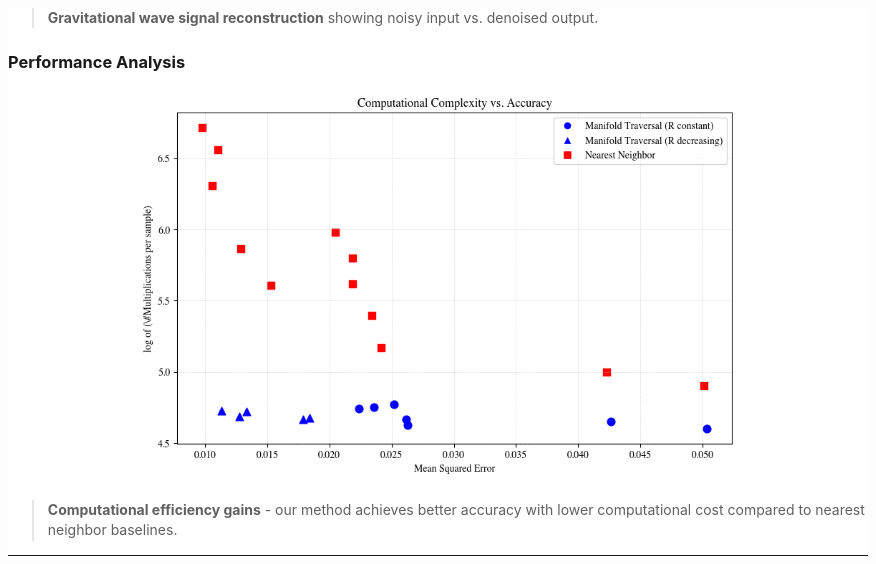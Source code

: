 > **Gravitational wave signal reconstruction** showing noisy input vs. denoised output.

### Performance Analysis
<p align="center">
  <img src="./figures/complexity_vs_accuracy.png" width="70%">
</p>

> **Computational efficiency gains** - our method achieves better accuracy with lower computational cost compared to nearest neighbor baselines.

---